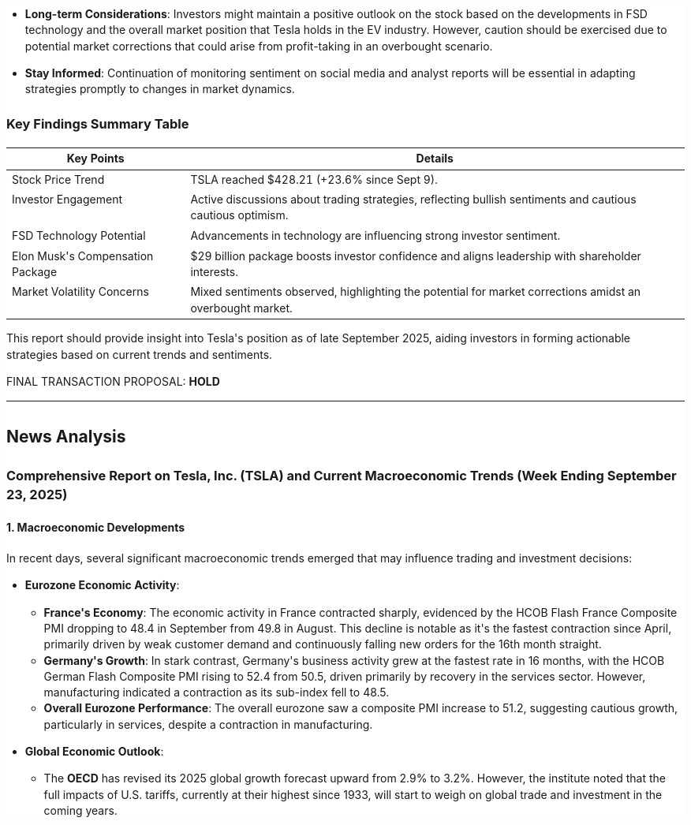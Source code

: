 - **Long-term Considerations**: Investors might maintain a positive outlook on the stock based on the developments in FSD technology and the overall market position that Tesla holds in the EV industry. However, caution should be exercised due to potential market corrections that could arise from profit-taking in an overbought scenario.
  
- **Stay Informed**: Continuation of monitoring sentiment on social media and analyst reports will be essential in adapting strategies promptly to changes in market dynamics.

### Key Findings Summary Table

| **Key Points**                     | **Details**                                                                                               |
|------------------------------------|-----------------------------------------------------------------------------------------------------------|
| Stock Price Trend                  | TSLA reached $428.21 (+23.6% since Sept 9).                                                             |
| Investor Engagement                 | Active discussions about trading strategies, reflecting bullish sentiments and cautious cautious optimism.  |
| FSD Technology Potential            | Advancements in technology are influencing strong investor sentiment.                                     |
| Elon Musk's Compensation Package    | $29 billion package boosts investor confidence and aligns leadership with shareholder interests.           |
| Market Volatility Concerns          | Mixed sentiments observed, highlighting the potential for market corrections amidst an overbought market. |

This report should provide insight into Tesla's position as of late September 2025, aiding investors in forming actionable strategies based on current trends and sentiments. 

FINAL TRANSACTION PROPOSAL: **HOLD**

---

## News Analysis

### Comprehensive Report on Tesla, Inc. (TSLA) and Current Macroeconomic Trends (Week Ending September 23, 2025)

#### 1. Macroeconomic Developments

In recent days, several significant macroeconomic trends emerged that may influence trading and investment decisions:

- **Eurozone Economic Activity**: 
  - **France's Economy**: The economic activity in France contracted sharply, evidenced by the HCOB Flash France Composite PMI dropping to 48.4 in September from 49.8 in August. This decline is notable as it's the fastest contraction since April, primarily driven by weak customer demand and continuously falling new orders for the 16th month straight.
  - **Germany's Growth**: In stark contrast, Germany's business activity grew at the fastest rate in 16 months, with the HCOB German Flash Composite PMI rising to 52.4 from 50.5, driven primarily by recovery in the services sector. However, manufacturing indicated a contraction as its sub-index fell to 48.5.
  - **Overall Eurozone Performance**: The overall eurozone saw a composite PMI increase to 51.2, suggesting cautious growth, particularly in services, despite a contraction in manufacturing.

- **Global Economic Outlook**: 
  - The **OECD** has revised its 2025 global growth forecast upward from 2.9% to 3.2%. However, the institute noted that the full impacts of U.S. tariffs, currently at their highest since 1933, will start to weigh on global trade and investment in the coming years.
